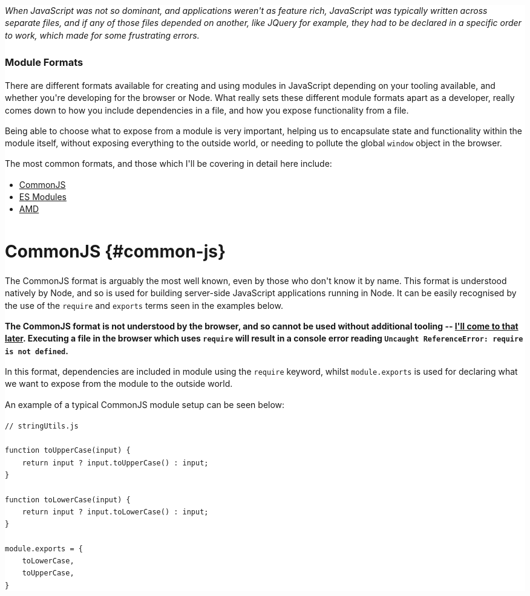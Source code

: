 _When JavaScript was not so dominant, and applications weren't as feature rich, JavaScript was typically
written across separate files, and if any of those files depended on another, like JQuery for example, they had to be
declared in a specific order to work, which made for some frustrating errors._

### Module Formats

There are different formats available for creating and using modules in JavaScript depending on your tooling available, and whether
you're developing for the browser or Node. What really sets these different module formats apart as a developer, really
comes down to how you include dependencies in a file, and how you expose functionality from a file.

Being able to choose what to expose from a module is very important, helping us to encapsulate state and functionality
within the module itself, without exposing everything to the outside world, or needing to pollute the global `window`
object in the browser.

The most common formats, and those which I'll be covering in detail here include:

-   [CommonJS](#common-js)
-   [ES Modules](#es-modules)
-   [AMD](#amd)

# CommonJS {#common-js}

The CommonJS format is arguably the most well known, even by those who don't know it by name. This format is understood
natively by Node, and so is used for building server-side JavaScript applications running in Node. It can be easily
recognised by the use of the `require` and `exports` terms seen in the examples below.

**The CommonJS format is not understood by the browser, and so cannot be used without additional tooling -- [I'll come to
that later](#using-commonjs-for-client-side-development). Executing a file in the browser which uses `require` will
result in a console error reading `Uncaught ReferenceError: require is not defined`.**

In this format, dependencies are included in module using the `require` keyword, whilst `module.exports` is used for
declaring what we want to expose from the module to the outside world.

An example of a typical CommonJS module setup can be seen below:

```
// stringUtils.js

function toUpperCase(input) {
    return input ? input.toUpperCase() : input;
}

function toLowerCase(input) {
    return input ? input.toLowerCase() : input;
}

module.exports = {
    toLowerCase,
    toUpperCase,
}
```
